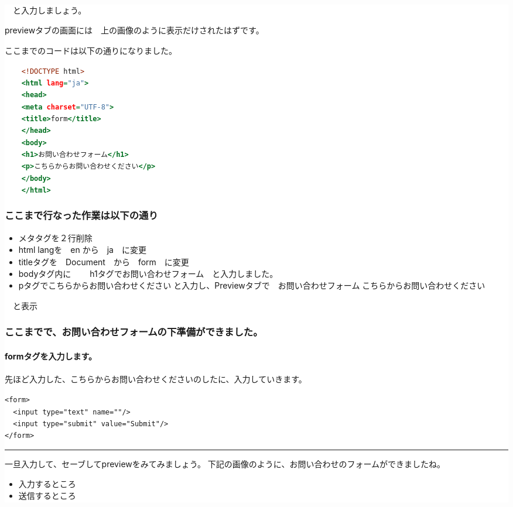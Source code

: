  　と入力しましょう。


previewタブの画面には　上の画像のように表示だけされたはずです。



ここまでのコードは以下の通りになりました。

```html:mysite.html
    <!DOCTYPE html>
    <html lang="ja">
    <head>
    <meta charset="UTF-8">
    <title>form</title>
    </head>
    <body>
    <h1>お問い合わせフォーム</h1>
    <p>こちらからお問い合わせください</p>
    </body>
    </html>

```

### ここまで行なった作業は以下の通り
- メタタグを２行削除
- html langを　en から　ja　に変更
- titleタグを　Document　から　form　に変更
- bodyタグ内に 　　h1タグでお問い合わせフォーム　と入力しました。
- pタグでこちらからお問い合わせください
と入力し、Previewタブで　お問い合わせフォーム
こちらからお問い合わせください

　と表示


### ここまでで、お問い合わせフォームの下準備ができました。


#### formタグを入力します。
先ほど入力した、こちらからお問い合わせくださいのしたに、入力していきます。


```
<form>
  <input type="text" name=""/>
  <input type="submit" value="Submit"/>
</form>

```

***
一旦入力して、セーブしてpreviewをみてみましょう。
下記の画像のように、お問い合わせのフォームができましたね。

- 入力するところ
- 送信するところ
